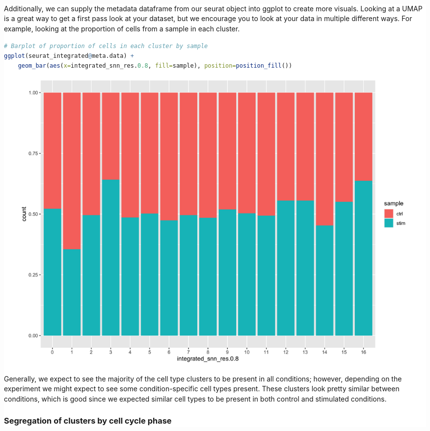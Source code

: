 Additionally, we can supply the metadata dataframe from our seurat object into ggplot to create more visuals. Looking at a UMAP is a great way to get a first pass look at your dataset, but we encourage you to look at your data in multiple different ways. For example, looking at the proportion of cells from a sample in each cluster.

```r
# Barplot of proportion of cells in each cluster by sample
ggplot(seurat_integrated@meta.data) +
    geom_bar(aes(x=integrated_snn_res.0.8, fill=sample), position=position_fill()) 
```

<p align="center">
<img src="../img/cluster_sample_proportion.png" width="800">
</p>

Generally, we expect to see the majority of the cell type clusters to be present in all conditions; however, depending on the experiment we might expect to see some condition-specific cell types present. These clusters look pretty similar between conditions, which is good since we expected similar cell types to be present in both control and stimulated conditions.

### Segregation of clusters by cell cycle phase
